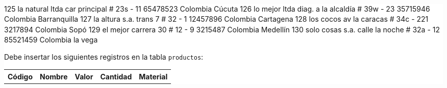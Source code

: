 <td> 125 </td>
<td> la natural ltda </td>
<td> car principal # 23s - 11 </td>
<td> 65478523 </td>
<td> Colombia </td>
<td> Cúcuta </td>
</tr>

<td> 126 </td>
<td> lo mejor ltda </td>
<td> diag. a la alcaldía # 39w - 23 </td>
<td> 35715946 </td>
<td> Colombia </td>
<td> Barranquilla </td>
</tr>

<td> 127 </td>
<td> la altura s.a. </td>
<td> trans 7 # 32 - 1 </td>
<td> 12457896 </td>
<td> Colombia </td>
<td> Cartagena </td>
</tr>

<td> 128 </td>
<td> los cocos </td>
<td> av la caracas # 34c - 221 </td>
<td> 3217894 </td>
<td> Colombia </td>
<td> Sopó </td>
</tr>

<td> 129 </td>
<td> el mejor </td>
<td> carrera 30 # 12 - 9 </td>
<td> 3215487 </td>
<td> Colombia </td>
<td> Medellín </td>
</tr>

<td> 130 </td>
<td> solo cosas s.a. </td>
<td> calle la noche # 32a - 12 </td>
<td> 85521459 </td>
<td> Colombia </td>
<td> la vega </td>
</tr>
</table>

Debe insertar los siguientes registros en la tabla ``productos``:

<table class="default">
<tr>

<th>Código</th>
<th>Nombre</th>
<th>Valor</th>
<th>Cantidad</th>
<th>Material</th>
</tr>
<tr>
